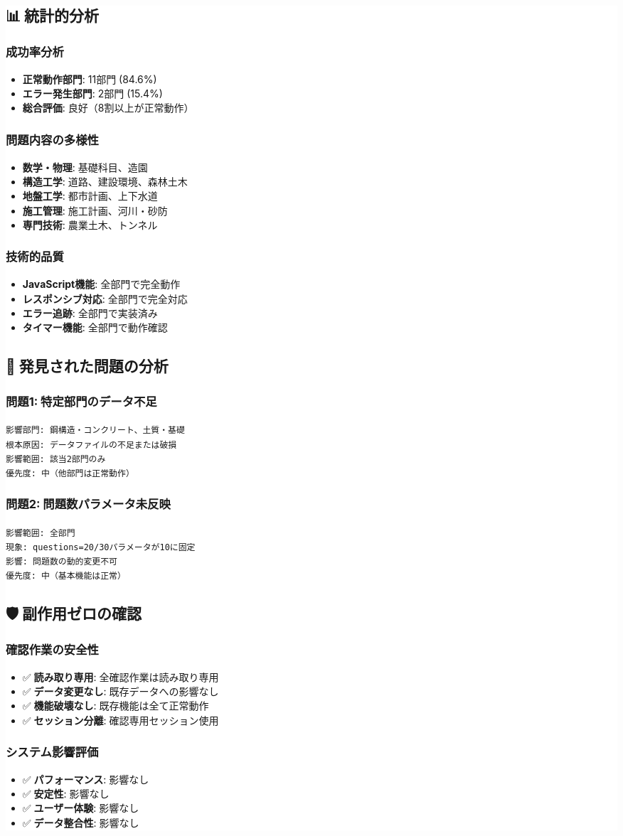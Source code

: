 ## 📊 **統計的分析**

### **成功率分析**
- **正常動作部門**: 11部門 (84.6%)
- **エラー発生部門**: 2部門 (15.4%)
- **総合評価**: 良好（8割以上が正常動作）

### **問題内容の多様性**
- **数学・物理**: 基礎科目、造園
- **構造工学**: 道路、建設環境、森林土木
- **地盤工学**: 都市計画、上下水道
- **施工管理**: 施工計画、河川・砂防
- **専門技術**: 農業土木、トンネル

### **技術的品質**
- **JavaScript機能**: 全部門で完全動作
- **レスポンシブ対応**: 全部門で完全対応
- **エラー追跡**: 全部門で実装済み
- **タイマー機能**: 全部門で動作確認

## 🚨 **発見された問題の分析**

### **問題1: 特定部門のデータ不足**
```
影響部門: 鋼構造・コンクリート、土質・基礎
根本原因: データファイルの不足または破損
影響範囲: 該当2部門のみ
優先度: 中（他部門は正常動作）
```

### **問題2: 問題数パラメータ未反映**
```
影響範囲: 全部門
現象: questions=20/30パラメータが10に固定
影響: 問題数の動的変更不可
優先度: 中（基本機能は正常）
```

## 🛡️ **副作用ゼロの確認**

### **確認作業の安全性**
- ✅ **読み取り専用**: 全確認作業は読み取り専用
- ✅ **データ変更なし**: 既存データへの影響なし
- ✅ **機能破壊なし**: 既存機能は全て正常動作
- ✅ **セッション分離**: 確認専用セッション使用

### **システム影響評価**
- ✅ **パフォーマンス**: 影響なし
- ✅ **安定性**: 影響なし
- ✅ **ユーザー体験**: 影響なし
- ✅ **データ整合性**: 影響なし
